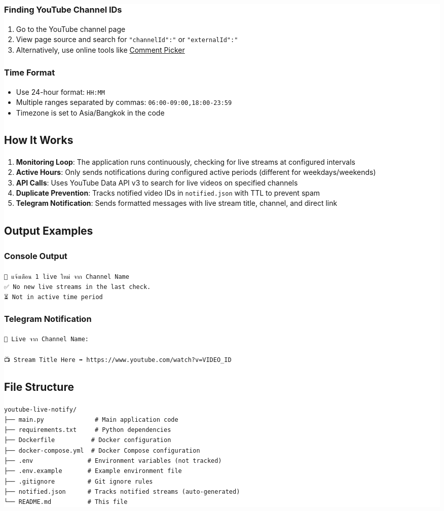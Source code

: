 ### Finding YouTube Channel IDs

1. Go to the YouTube channel page
2. View page source and search for `"channelId":"` or `"externalId":"`
3. Alternatively, use online tools like [Comment Picker](https://commentpicker.com/youtube-channel-id.php)

### Time Format

- Use 24-hour format: `HH:MM`
- Multiple ranges separated by commas: `06:00-09:00,18:00-23:59`
- Timezone is set to Asia/Bangkok in the code

## How It Works

1. **Monitoring Loop**: The application runs continuously, checking for live streams at configured intervals
2. **Active Hours**: Only sends notifications during configured active periods (different for weekdays/weekends)
3. **API Calls**: Uses YouTube Data API v3 to search for live videos on specified channels
4. **Duplicate Prevention**: Tracks notified video IDs in `notified.json` with TTL to prevent spam
5. **Telegram Notification**: Sends formatted messages with live stream title, channel, and direct link

## Output Examples

### Console Output
```
🔔 แจ้งเตือน 1 live ใหม่ จาก Channel Name
✅ No new live streams in the last check.
⏳ Not in active time period
```

### Telegram Notification
```
🔴 Live จาก Channel Name:

📺 Stream Title Here ➡️ https://www.youtube.com/watch?v=VIDEO_ID
```

## File Structure

```
youtube-live-notify/
├── main.py              # Main application code
├── requirements.txt     # Python dependencies
├── Dockerfile          # Docker configuration
├── docker-compose.yml  # Docker Compose configuration
├── .env               # Environment variables (not tracked)
├── .env.example       # Example environment file
├── .gitignore         # Git ignore rules
├── notified.json      # Tracks notified streams (auto-generated)
└── README.md          # This file
```
